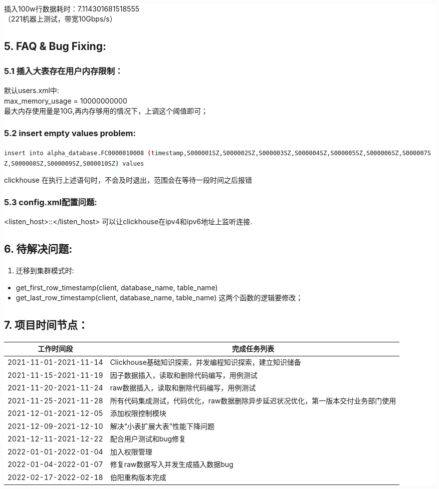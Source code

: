 插入100w行数据耗时：7.114301681518555  
（221机器上测试，带宽10Gbps/s）

## 5. FAQ & Bug Fixing:
### 5.1 插入大表存在用户内存限制：
默认users.xml中:  
max_memory_usage = 10000000000  
最大内存使用量是10G,再内存够用的情况下，上调这个阈值即可；

### 5.2 insert empty values problem:
``` bash
insert into alpha_database.FC0000010008 (timestamp,S000001SZ,S000002SZ,S000003SZ,S000004SZ,S000005SZ,S000006SZ,S000007SZ,S000008SZ,S000009SZ,S000010SZ) values
```
clickhouse 在执行上述语句时，不会及时退出，范围会在等待一段时间之后报错

### 5.3 config.xml配置问题:
<listen_host>::</listen_host> 可以让clickhouse在ipv4和ipv6地址上监听连接.

## 6. 待解决问题:
1. 迁移到集群模式时: 
* get_first_row_timestamp(client, database_name, table_name) 
* get_last_row_timestamp(client, database_name, table_name)
这两个函数的逻辑要修改；

## 7. 项目时间节点：

工作时间段|完成任务列表
----------|---------
2021-11-01-2021-11-14|Clickhouse基础知识探索，并发编程知识探索，建立知识储备
2021-11-15-2021-11-19|因子数据插入，读取和删除代码编写，用例测试
2021-11-20-2021-11-24|raw数据插入，读取和删除代码编写，用例测试
2021-11-25-2021-11-28|所有代码集成测试，代码优化，raw数据删除异步延迟状况优化，第一版本交付业务部门使用
2021-12-01-2021-12-05|添加权限控制模块
2021-12-09-2021-12-10|解决“小表扩展大表”性能下降问题
2021-12-11-2021-12-22|配合用户测试和bug修复
2022-01-01-2022-01-04|加入权限管理
2022-01-04-2022-01-07|修复raw数据写入并发生成插入数据bug
2022-02-17-2022-02-18|伯阳重构版本完成
